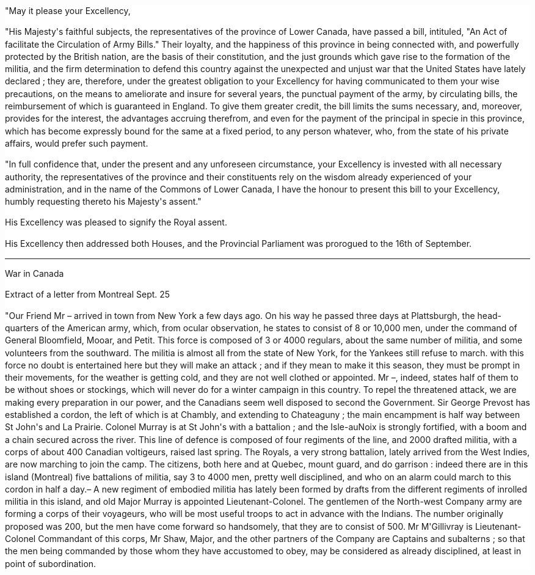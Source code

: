 "May it please your Excellency,

"His Majesty's faithful subjects, the representatives of the province of Lower Canada, have passed a bill, intituled, "An Act of facilitate the Circulation of Army Bills." Their loyalty, and the happiness of this province in being connected with, and powerfully protected by the British nation, are the basis of their constitution, and the just grounds which gave rise to the formation of the militia, and the firm determination to defend this country against the unexpected and unjust war that the United States have lately declared ; they are, therefore, under the greatest obligation to your Excellency for having communicated to them your wise precautions, on the means to ameliorate and insure for several years, the punctual payment of the army, by circulating bills, the reimbursement of which is guaranteed in England. To give them greater credit, the bill limits the sums necessary, and, moreover, provides for the interest, the advantages accruing therefrom, and even for the payment of the principal in specie in this province, which has become expressly bound for the same at a fixed period, to any person whatever, who, from the state of his private affairs, would prefer such payment.

"In full confidence that, under the present and any unforeseen circumstance, your Excellency is invested with all necessary authority, the representatives of the province and their constituents rely on the wisdom already experienced of your administration, and in the name of the Commons of Lower Canada, I have the honour to present this bill to your Excellency, humbly requesting thereto his Majesty's assent."

His Excellency was pleased to signify the Royal assent.

His Excellency then addressed both Houses, and the Provincial Parliament was prorogued to the 16th of September.

                      
---
War in Canada

Extract of a letter from Montreal Sept. 25

"Our Friend Mr – arrived in town from New York a few days ago. On his way he passed three days at Plattsburgh, the head-quarters of the American army, which, from ocular observation, he states to consist of 8 or 10,000 men, under the command of General Bloomfield, Mooar, and Petit. This force is composed of 3 or 4000 regulars, about the same number of militia, and some volunteers from the southward. The militia is almost all from the state of New York, for the Yankees still refuse to march. with this force no doubt is entertained here but they will make an attack ; and if they mean to make it this season, they must be prompt in their movements, for the weather is getting cold, and they are not well clothed or appointed. Mr –, indeed, states half of them to be without shoes or stockings, which will never do for a winter campaign in this country. To repel the threatened attack, we are making every preparation in our power, and the Canadians seem well disposed to second the Government. Sir George Prevost has established a cordon, the left of which is at Chambly, and extending to Chateaguny ; the main encampment is half way between St John's and La Prairie. Colonel Murray is at St John's with a battalion ; and the Isle-auNoix is strongly fortified, with a boom and a chain secured across the river. This line of defence is composed of four regiments of the line, and 2000 drafted militia, with a corps of about 400 Canadian voltigeurs, raised last spring. The Royals, a very strong battalion, lately arrived from the West Indies, are now marching to join the camp. The citizens, both here and at Quebec, mount guard, and do garrison : indeed there are in this island (Montreal) five battalions of militia, say 3 to 4000 men, pretty well disciplined, and who on an alarm could march to this cordon in half a day.– A new regiment of embodied militia has lately been formed by drafts from the different regiments of inrolled militia in this island, and old Major Murray is appointed Lieutenant-Colonel. The gentlemen of the North-west Company army are forming a corps of their voyageurs, who will be most useful troops to act in advance with the Indians. The number originally proposed was 200, but the men have come forward so handsomely, that they are to consist of 500. Mr M'Gillivray is Lieutenant-Colonel Commandant of this corps, Mr Shaw, Major, and the other partners of the Company are Captains and subalterns ; so that the men being commanded by those whom they have accustomed to obey, may be considered as already disciplined, at least in point of subordination.

